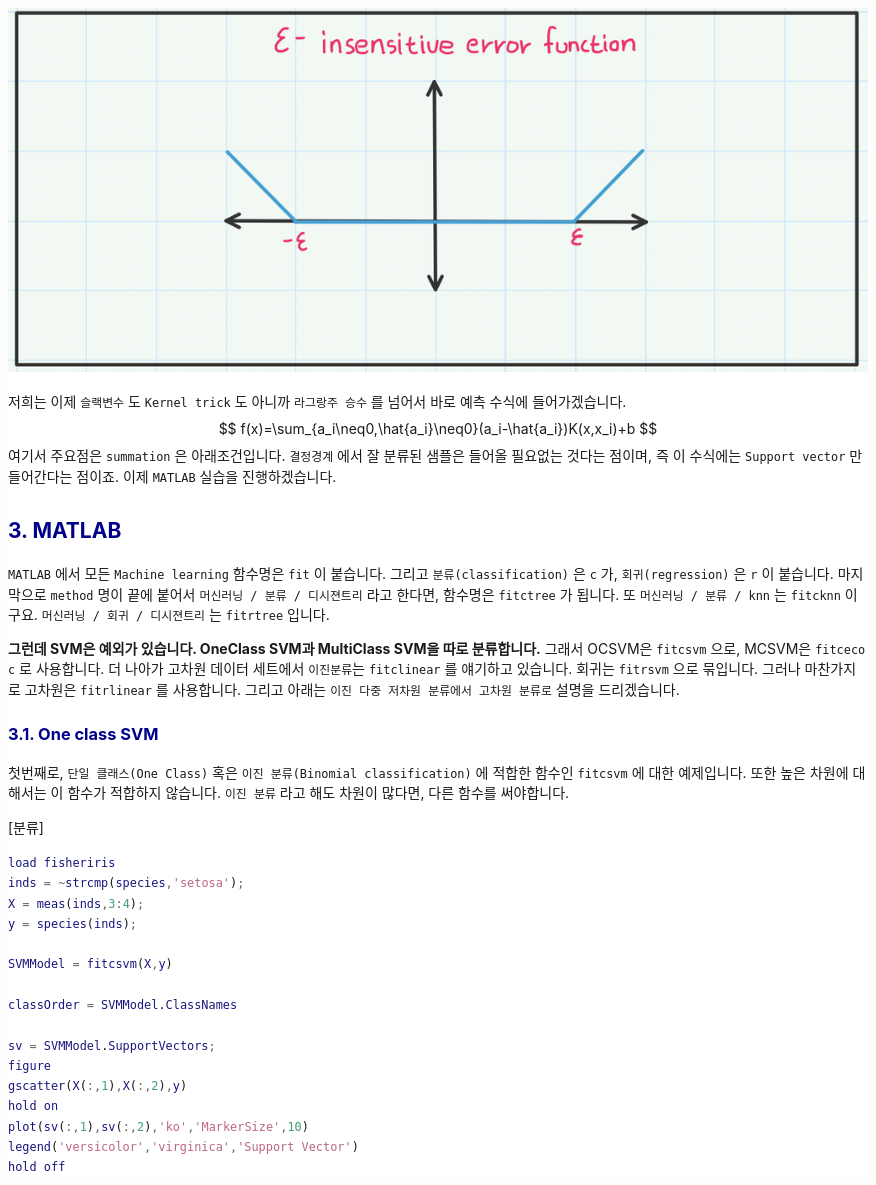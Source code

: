 ![둔감오류함수](/assets/img/MATLAB/10_10.png)

 저희는 이제 `슬랙변수` 도 `Kernel trick` 도 아니까 `라그랑주 승수` 를 넘어서 바로 예측 수식에 들어가겠습니다.
$$
f(x)=\sum_{a_i\neq0,\hat{a_i}\neq0}(a_i-\hat{a_i})K(x,x_i)+b
$$
  여기서 주요점은 `summation` 은 아래조건입니다. `결정경계` 에서 잘 분류된 샘플은 들어올 필요없는 것다는 점이며, 즉 이 수식에는 `Support vector` 만 들어간다는 점이죠. 이제 `MATLAB` 실습을 진행하겠습니다.

## <span style="color:darkblue">3. MATLAB </span>

 `MATLAB` 에서 모든 `Machine learning` 함수명은 `fit` 이 붙습니다. 그리고 `분류(classification)` 은 `c` 가, `회귀(regression)` 은 `r` 이 붙습니다. 마지막으로 `method` 명이 끝에 붙어서 `머신러닝 / 분류 / 디시젼트리` 라고 한다면, 함수명은 `fitctree` 가 됩니다. 또 `머신러닝 / 분류 / knn` 는 `fitcknn` 이구요. `머신러닝 / 회귀 / 디시젼트리` 는 `fitrtree` 입니다.

 **그런데 SVM은 예외가 있습니다. OneClass SVM과 MultiClass SVM을 따로 분류합니다.** 그래서 OCSVM은 `fitcsvm` 으로, MCSVM은 `fitcecoc` 로 사용합니다. 더 나아가 고차원 데이터 세트에서 `이진분류`는 `fitclinear` 를 얘기하고 있습니다. 회귀는 `fitrsvm` 으로 묶입니다. 그러나 마찬가지로 고차원은 `fitrlinear` 를 사용합니다. 그리고 아래는 `이진 다중 저차원 분류에서 고차원 분류로` 설명을 드리겠습니다.

### <span style="color:darkblue">3.1. One class SVM </span>

 첫번째로, `단일 클래스(One Class)` 혹은 `이진 분류(Binomial classification)` 에 적합한 함수인 `fitcsvm` 에 대한 예제입니다. 또한 높은 차원에 대해서는 이 함수가 적합하지 않습니다. `이진 분류` 라고 해도 차원이 많다면, 다른 함수를 써야합니다.

[분류]

```matlab
load fisheriris
inds = ~strcmp(species,'setosa');
X = meas(inds,3:4);
y = species(inds);

SVMModel = fitcsvm(X,y)

classOrder = SVMModel.ClassNames

sv = SVMModel.SupportVectors;
figure
gscatter(X(:,1),X(:,2),y)
hold on
plot(sv(:,1),sv(:,2),'ko','MarkerSize',10)
legend('versicolor','virginica','Support Vector')
hold off
```
